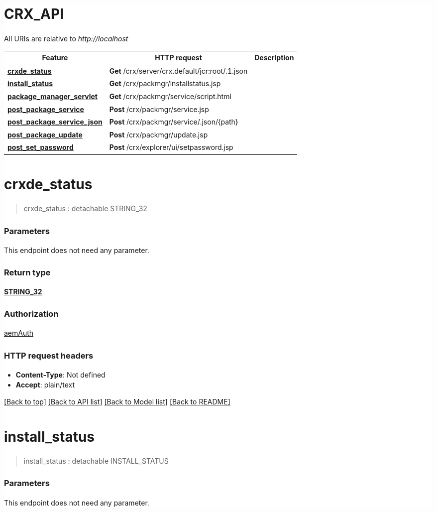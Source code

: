 # CRX_API

All URIs are relative to *http://localhost*

Feature | HTTP request | Description
------------- | ------------- | -------------
[**crxde_status**](CRX_API.md#crxde_status) | **Get** /crx/server/crx.default/jcr:root/.1.json | 
[**install_status**](CRX_API.md#install_status) | **Get** /crx/packmgr/installstatus.jsp | 
[**package_manager_servlet**](CRX_API.md#package_manager_servlet) | **Get** /crx/packmgr/service/script.html | 
[**post_package_service**](CRX_API.md#post_package_service) | **Post** /crx/packmgr/service.jsp | 
[**post_package_service_json**](CRX_API.md#post_package_service_json) | **Post** /crx/packmgr/service/.json/{path} | 
[**post_package_update**](CRX_API.md#post_package_update) | **Post** /crx/packmgr/update.jsp | 
[**post_set_password**](CRX_API.md#post_set_password) | **Post** /crx/explorer/ui/setpassword.jsp | 


# **crxde_status**
> crxde_status : detachable STRING_32
	




### Parameters
This endpoint does not need any parameter.

### Return type

[**STRING_32**](STRING_32.md)

### Authorization

[aemAuth](../README.md#aemAuth)

### HTTP request headers

 - **Content-Type**: Not defined
 - **Accept**: plain/text

[[Back to top]](#) [[Back to API list]](../README.md#documentation-for-api-endpoints) [[Back to Model list]](../README.md#documentation-for-models) [[Back to README]](../README.md)

# **install_status**
> install_status : detachable INSTALL_STATUS
	




### Parameters
This endpoint does not need any parameter.
